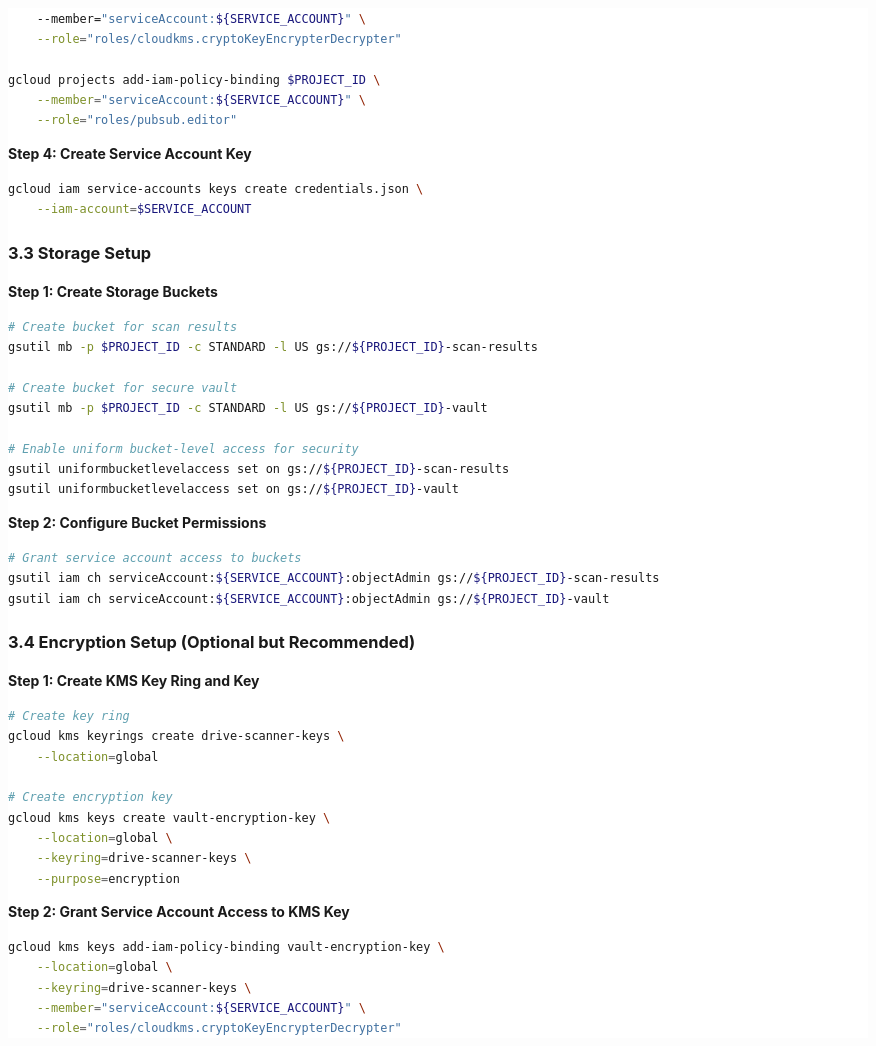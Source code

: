 ```bash
    --member="serviceAccount:${SERVICE_ACCOUNT}" \
    --role="roles/cloudkms.cryptoKeyEncrypterDecrypter"

gcloud projects add-iam-policy-binding $PROJECT_ID \
    --member="serviceAccount:${SERVICE_ACCOUNT}" \
    --role="roles/pubsub.editor"
```

**Step 4: Create Service Account Key**
```bash
gcloud iam service-accounts keys create credentials.json \
    --iam-account=$SERVICE_ACCOUNT
```

### 3.3 Storage Setup

**Step 1: Create Storage Buckets**
```bash
# Create bucket for scan results
gsutil mb -p $PROJECT_ID -c STANDARD -l US gs://${PROJECT_ID}-scan-results

# Create bucket for secure vault
gsutil mb -p $PROJECT_ID -c STANDARD -l US gs://${PROJECT_ID}-vault

# Enable uniform bucket-level access for security
gsutil uniformbucketlevelaccess set on gs://${PROJECT_ID}-scan-results
gsutil uniformbucketlevelaccess set on gs://${PROJECT_ID}-vault
```

**Step 2: Configure Bucket Permissions**
```bash
# Grant service account access to buckets
gsutil iam ch serviceAccount:${SERVICE_ACCOUNT}:objectAdmin gs://${PROJECT_ID}-scan-results
gsutil iam ch serviceAccount:${SERVICE_ACCOUNT}:objectAdmin gs://${PROJECT_ID}-vault
```

### 3.4 Encryption Setup (Optional but Recommended)

**Step 1: Create KMS Key Ring and Key**
```bash
# Create key ring
gcloud kms keyrings create drive-scanner-keys \
    --location=global

# Create encryption key
gcloud kms keys create vault-encryption-key \
    --location=global \
    --keyring=drive-scanner-keys \
    --purpose=encryption
```

**Step 2: Grant Service Account Access to KMS Key**
```bash
gcloud kms keys add-iam-policy-binding vault-encryption-key \
    --location=global \
    --keyring=drive-scanner-keys \
    --member="serviceAccount:${SERVICE_ACCOUNT}" \
    --role="roles/cloudkms.cryptoKeyEncrypterDecrypter"
```

